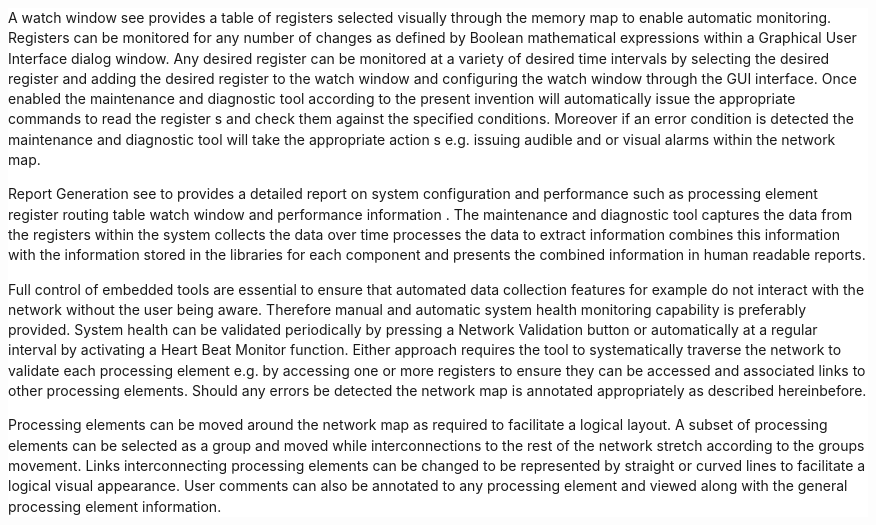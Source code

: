 A watch window see provides a table of registers selected visually through the memory map to enable automatic monitoring. Registers can be monitored for any number of changes as defined by Boolean mathematical expressions within a Graphical User Interface dialog window. Any desired register can be monitored at a variety of desired time intervals by selecting the desired register and adding the desired register to the watch window and configuring the watch window through the GUI interface. Once enabled the maintenance and diagnostic tool according to the present invention will automatically issue the appropriate commands to read the register s and check them against the specified conditions. Moreover if an error condition is detected the maintenance and diagnostic tool will take the appropriate action s e.g. issuing audible and or visual alarms within the network map.

Report Generation see to provides a detailed report on system configuration and performance such as processing element register routing table watch window and performance information . The maintenance and diagnostic tool captures the data from the registers within the system collects the data over time processes the data to extract information combines this information with the information stored in the libraries for each component and presents the combined information in human readable reports.

Full control of embedded tools are essential to ensure that automated data collection features for example do not interact with the network without the user being aware. Therefore manual and automatic system health monitoring capability is preferably provided. System health can be validated periodically by pressing a Network Validation button or automatically at a regular interval by activating a Heart Beat Monitor function. Either approach requires the tool to systematically traverse the network to validate each processing element e.g. by accessing one or more registers to ensure they can be accessed and associated links to other processing elements. Should any errors be detected the network map is annotated appropriately as described hereinbefore.

Processing elements can be moved around the network map as required to facilitate a logical layout. A subset of processing elements can be selected as a group and moved while interconnections to the rest of the network stretch according to the groups movement. Links interconnecting processing elements can be changed to be represented by straight or curved lines to facilitate a logical visual appearance. User comments can also be annotated to any processing element and viewed along with the general processing element information.

